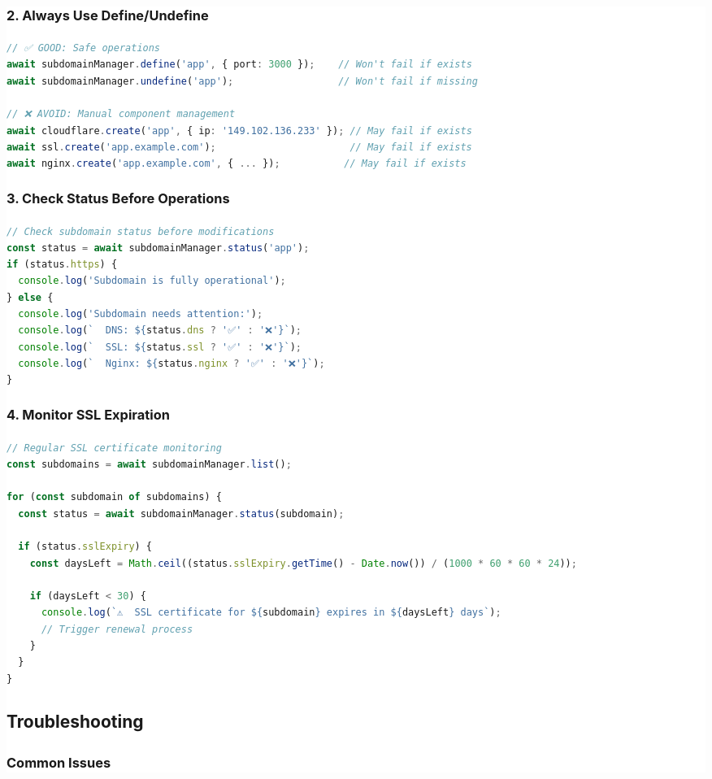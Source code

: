 ### 2. Always Use Define/Undefine

```typescript
// ✅ GOOD: Safe operations
await subdomainManager.define('app', { port: 3000 });    // Won't fail if exists
await subdomainManager.undefine('app');                  // Won't fail if missing

// ❌ AVOID: Manual component management
await cloudflare.create('app', { ip: '149.102.136.233' }); // May fail if exists
await ssl.create('app.example.com');                       // May fail if exists
await nginx.create('app.example.com', { ... });           // May fail if exists
```

### 3. Check Status Before Operations

```typescript
// Check subdomain status before modifications
const status = await subdomainManager.status('app');
if (status.https) {
  console.log('Subdomain is fully operational');
} else {
  console.log('Subdomain needs attention:');
  console.log(`  DNS: ${status.dns ? '✅' : '❌'}`);
  console.log(`  SSL: ${status.ssl ? '✅' : '❌'}`);
  console.log(`  Nginx: ${status.nginx ? '✅' : '❌'}`);
}
```

### 4. Monitor SSL Expiration

```typescript
// Regular SSL certificate monitoring
const subdomains = await subdomainManager.list();

for (const subdomain of subdomains) {
  const status = await subdomainManager.status(subdomain);
  
  if (status.sslExpiry) {
    const daysLeft = Math.ceil((status.sslExpiry.getTime() - Date.now()) / (1000 * 60 * 60 * 24));
    
    if (daysLeft < 30) {
      console.log(`⚠️  SSL certificate for ${subdomain} expires in ${daysLeft} days`);
      // Trigger renewal process
    }
  }
}
```

## Troubleshooting

### Common Issues
